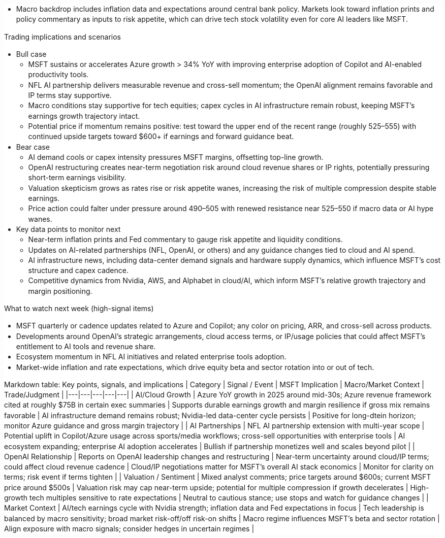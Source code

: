   - Macro backdrop includes inflation data and expectations around central bank policy. Markets look toward inflation prints and policy commentary as inputs to risk appetite, which can drive tech stock volatility even for core AI leaders like MSFT.

Trading implications and scenarios
- Bull case
  - MSFT sustains or accelerates Azure growth > 34% YoY with improving enterprise adoption of Copilot and AI-enabled productivity tools.
  - NFL AI partnership delivers measurable revenue and cross-sell momentum; the OpenAI alignment remains favorable and IP terms stay supportive.
  - Macro conditions stay supportive for tech equities; capex cycles in AI infrastructure remain robust, keeping MSFT’s earnings growth trajectory intact.
  - Potential price if momentum remains positive: test toward the upper end of the recent range (roughly $525–$555) with continued upside targets toward $600+ if earnings and forward guidance beat.
- Bear case
  - AI demand cools or capex intensity pressures MSFT margins, offsetting top-line growth.
  - OpenAI restructuring creates near-term negotiation risk around cloud revenue shares or IP rights, potentially pressuring short-term earnings visibility.
  - Valuation skepticism grows as rates rise or risk appetite wanes, increasing the risk of multiple compression despite stable earnings.
  - Price action could falter under pressure around $490–$505 with renewed resistance near $525–$550 if macro data or AI hype wanes.
- Key data points to monitor next
  - Near-term inflation prints and Fed commentary to gauge risk appetite and liquidity conditions.
  - Updates on AI-related partnerships (NFL, OpenAI, or others) and any guidance changes tied to cloud and AI spend.
  - AI infrastructure news, including data-center demand signals and hardware supply dynamics, which influence MSFT’s cost structure and capex cadence.
  - Competitive dynamics from Nvidia, AWS, and Alphabet in cloud/AI, which inform MSFT’s relative growth trajectory and margin positioning.

What to watch next week (high-signal items)
- MSFT quarterly or cadence updates related to Azure and Copilot; any color on pricing, ARR, and cross-sell across products.
- Developments around OpenAI’s strategic arrangements, cloud access terms, or IP/usage policies that could affect MSFT’s entitlement to AI tools and revenue share.
- Ecosystem momentum in NFL AI initiatives and related enterprise tools adoption.
- Market-wide inflation and rate expectations, which drive equity beta and sector rotation into or out of tech.

Markdown table: Key points, signals, and implications
| Category | Signal / Event | MSFT Implication | Macro/Market Context | Trade/Judgment |
|---|---|---|---|---|
| AI/Cloud Growth | Azure YoY growth in 2025 around mid-30s; Azure revenue framework cited at roughly $75B in certain exec summaries | Supports durable earnings growth and margin resilience if gross mix remains favorable | AI infrastructure demand remains robust; Nvidia-led data-center cycle persists | Positive for long-dtein horizon; monitor Azure guidance and gross margin trajectory |
| AI Partnerships | NFL AI partnership extension with multi-year scope | Potential uplift in Copilot/Azure usage across sports/media workflows; cross-sell opportunities with enterprise tools | AI ecosystem expanding; enterprise AI adoption accelerates | Bullish if partnership monetizes well and scales beyond pilot |
| OpenAI Relationship | Reports on OpenAI leadership changes and restructuring | Near-term uncertainty around cloud/IP terms; could affect cloud revenue cadence | Cloud/IP negotiations matter for MSFT’s overall AI stack economics | Monitor for clarity on terms; risk event if terms tighten |
| Valuation / Sentiment | Mixed analyst comments; price targets around $600s; current MSFT price around $500s | Valuation risk may cap near-term upside; potential for multiple compression if growth decelerates | High-growth tech multiples sensitive to rate expectations | Neutral to cautious stance; use stops and watch for guidance changes |
| Market Context | AI/tech earnings cycle with Nvidia strength; inflation data and Fed expectations in focus | Tech leadership is balanced by macro sensitivity; broad market risk-off/off risk-on shifts | Macro regime influences MSFT’s beta and sector rotation | Align exposure with macro signals; consider hedges in uncertain regimes |
